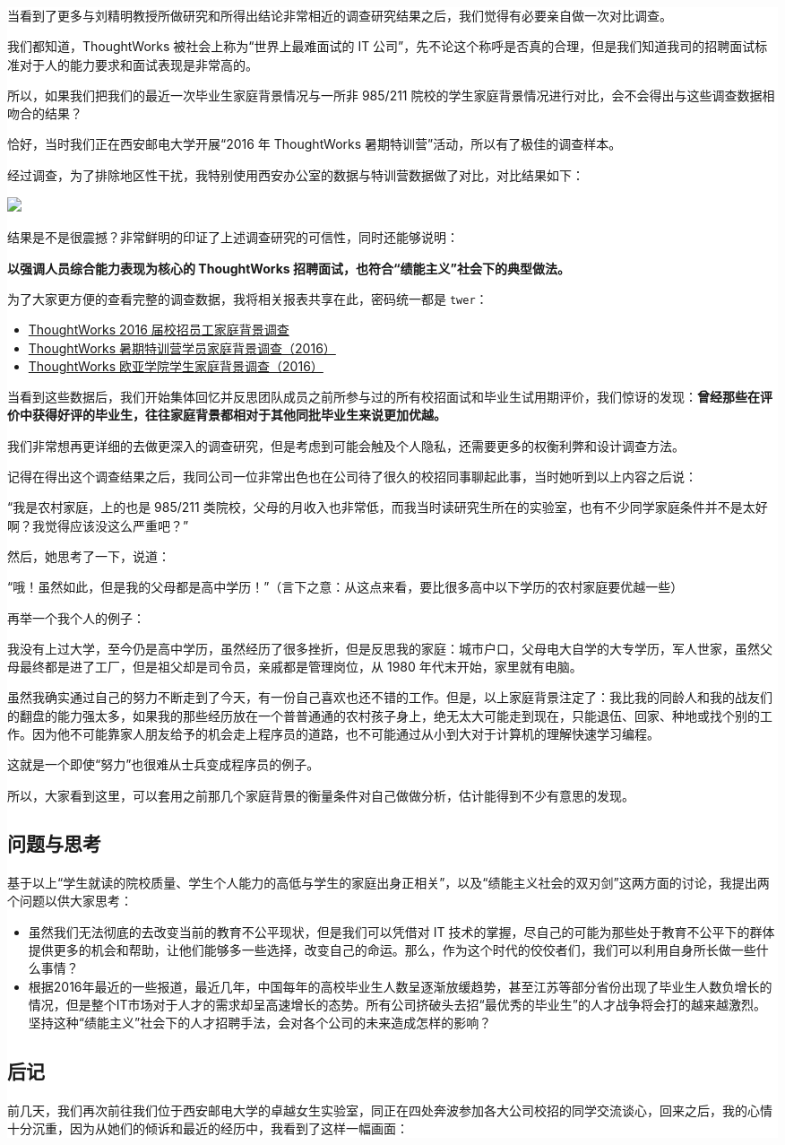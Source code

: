 当看到了更多与刘精明教授所做研究和所得出结论非常相近的调查研究结果之后，我们觉得有必要亲自做一次对比调查。

我们都知道，ThoughtWorks 被社会上称为“世界上最难面试的 IT 公司”，先不论这个称呼是否真的合理，但是我们知道我司的招聘面试标准对于人的能力要求和面试表现是非常高的。

所以，如果我们把我们的最近一次毕业生家庭背景情况与一所非 985/211 院校的学生家庭背景情况进行对比，会不会得出与这些调查数据相吻合的结果？

恰好，当时我们正在西安邮电大学开展“2016 年 ThoughtWorks 暑期特训营”活动，所以有了极佳的调查样本。

经过调查，为了排除地区性干扰，我特别使用西安办公室的数据与特训营数据做了对比，对比结果如下：

![](https://huhao-dev.oss-cn-beijing.aliyuncs.com/2020-01-22-171537.png)

结果是不是很震撼？非常鲜明的印证了上述调查研究的可信性，同时还能够说明：

**以强调人员综合能力表现为核心的 ThoughtWorks 招聘面试，也符合“绩能主义”社会下的典型做法。**

为了大家更方便的查看完整的调查数据，我将相关报表共享在此，密码统一都是 `twer`：

- [ThoughtWorks 2016 届校招员工家庭背景调查](https://jinshuju.net/f/LwAQVn/results) 
- [ThoughtWorks 暑期特训营学员家庭背景调查（2016）](https://jinshuju.net/f/2pUVnl/results)
- [ThoughtWorks 欧亚学院学生家庭背景调查（2016）](https://jinshuju.net/f/scy2wz/results)

当看到这些数据后，我们开始集体回忆并反思团队成员之前所参与过的所有校招面试和毕业生试用期评价，我们惊讶的发现：**曾经那些在评价中获得好评的毕业生，往往家庭背景都相对于其他同批毕业生来说更加优越。**

我们非常想再更详细的去做更深入的调查研究，但是考虑到可能会触及个人隐私，还需要更多的权衡利弊和设计调查方法。

记得在得出这个调查结果之后，我同公司一位非常出色也在公司待了很久的校招同事聊起此事，当时她听到以上内容之后说：

“我是农村家庭，上的也是 985/211 类院校，父母的月收入也非常低，而我当时读研究生所在的实验室，也有不少同学家庭条件并不是太好啊？我觉得应该没这么严重吧？”

然后，她思考了一下，说道：

“哦！虽然如此，但是我的父母都是高中学历！”（言下之意：从这点来看，要比很多高中以下学历的农村家庭要优越一些）

再举一个我个人的例子：

我没有上过大学，至今仍是高中学历，虽然经历了很多挫折，但是反思我的家庭：城市户口，父母电大自学的大专学历，军人世家，虽然父母最终都是进了工厂，但是祖父却是司令员，亲戚都是管理岗位，从 1980 年代末开始，家里就有电脑。

虽然我确实通过自己的努力不断走到了今天，有一份自己喜欢也还不错的工作。但是，以上家庭背景注定了：我比我的同龄人和我的战友们的翻盘的能力强太多，如果我的那些经历放在一个普普通通的农村孩子身上，绝无太大可能走到现在，只能退伍、回家、种地或找个别的工作。因为他不可能靠家人朋友给予的机会走上程序员的道路，也不可能通过从小到大对于计算机的理解快速学习编程。

这就是一个即使“努力”也很难从士兵变成程序员的例子。

所以，大家看到这里，可以套用之前那几个家庭背景的衡量条件对自己做做分析，估计能得到不少有意思的发现。

## 问题与思考

基于以上“学生就读的院校质量、学生个人能力的高低与学生的家庭出身正相关”，以及“绩能主义社会的双刃剑”这两方面的讨论，我提出两个问题以供大家思考：

- 虽然我们无法彻底的去改变当前的教育不公平现状，但是我们可以凭借对 IT 技术的掌握，尽自己的可能为那些处于教育不公平下的群体提供更多的机会和帮助，让他们能够多一些选择，改变自己的命运。那么，作为这个时代的佼佼者们，我们可以利用自身所长做一些什么事情？
- 根据2016年最近的一些报道，最近几年，中国每年的高校毕业生人数呈逐渐放缓趋势，甚至江苏等部分省份出现了毕业生人数负增长的情况，但是整个IT市场对于人才的需求却呈高速增长的态势。所有公司挤破头去招“最优秀的毕业生”的人才战争将会打的越来越激烈。坚持这种“绩能主义”社会下的人才招聘手法，会对各个公司的未来造成怎样的影响？

## 后记

前几天，我们再次前往我们位于西安邮电大学的卓越女生实验室，同正在四处奔波参加各大公司校招的同学交流谈心，回来之后，我的心情十分沉重，因为从她们的倾诉和最近的经历中，我看到了这样一幅画面：
